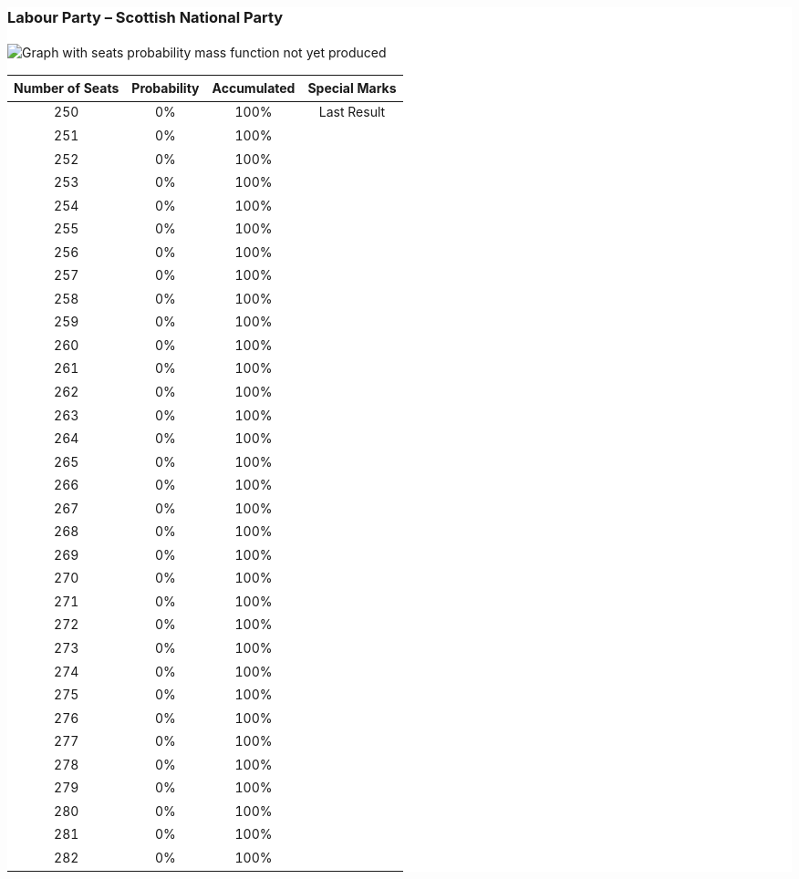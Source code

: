 ### Labour Party – Scottish National Party

![Graph with seats probability mass function not yet produced](2024-04-04-TechneUK-coalitions-seats-pmf-lab–snp.png "Seats Probability Mass Function")

| Number of Seats | Probability | Accumulated | Special Marks |
|:---------------:|:-----------:|:-----------:|:-------------:|
| 250 | 0% | 100% | Last Result |
| 251 | 0% | 100% |  |
| 252 | 0% | 100% |  |
| 253 | 0% | 100% |  |
| 254 | 0% | 100% |  |
| 255 | 0% | 100% |  |
| 256 | 0% | 100% |  |
| 257 | 0% | 100% |  |
| 258 | 0% | 100% |  |
| 259 | 0% | 100% |  |
| 260 | 0% | 100% |  |
| 261 | 0% | 100% |  |
| 262 | 0% | 100% |  |
| 263 | 0% | 100% |  |
| 264 | 0% | 100% |  |
| 265 | 0% | 100% |  |
| 266 | 0% | 100% |  |
| 267 | 0% | 100% |  |
| 268 | 0% | 100% |  |
| 269 | 0% | 100% |  |
| 270 | 0% | 100% |  |
| 271 | 0% | 100% |  |
| 272 | 0% | 100% |  |
| 273 | 0% | 100% |  |
| 274 | 0% | 100% |  |
| 275 | 0% | 100% |  |
| 276 | 0% | 100% |  |
| 277 | 0% | 100% |  |
| 278 | 0% | 100% |  |
| 279 | 0% | 100% |  |
| 280 | 0% | 100% |  |
| 281 | 0% | 100% |  |
| 282 | 0% | 100% |  |